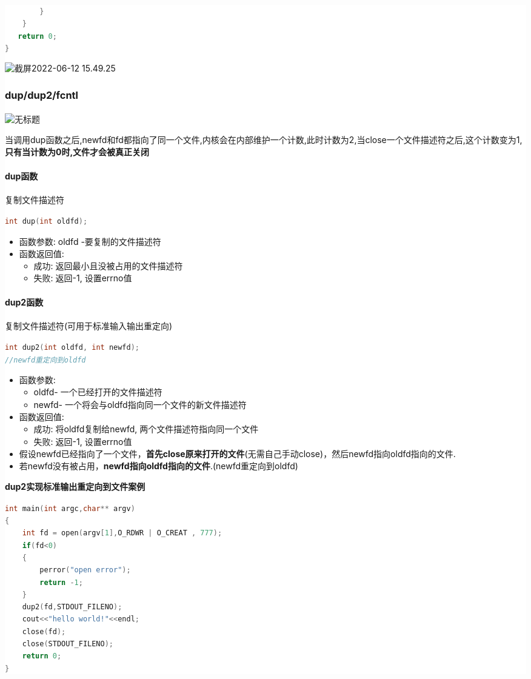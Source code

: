 ```c
        }
    }
   return 0;
}
```

![截屏2022-06-12 15.49.25](https://cdn.jsdelivr.net/gh/che77a38/blogImage2/202206121550194.jpeg)

### dup/dup2/fcntl

![无标题](https://cdn.jsdelivr.net/gh/che77a38/blogImage2/202206181305314.jpeg)

当调用dup函数之后,newfd和fd都指向了同一个文件,内核会在内部维护一个计数,此时计数为2,当close一个文件描述符之后,这个计数变为1,**只有当计数为0时,文件才会被真正关闭**

#### dup函数

复制文件描述符

```c
int dup(int oldfd);
```

- 函数参数: oldfd -要复制的文件描述符
- 函数返回值:
  - 成功: 返回最小且没被占用的文件描述符
  - 失败: 返回-1, 设置errno值

#### dup2函数

复制文件描述符(可用于标准输入输出重定向)

```c
int dup2(int oldfd, int newfd);
//newfd重定向到oldfd
```

- 函数参数: 
  - oldfd- 一个已经打开的文件描述符
  - newfd- 一个将会与oldfd指向同一个文件的新文件描述符
- 函数返回值:
  - 成功: 将oldfd复制给newfd, 两个文件描述符指向同一个文件
  - 失败: 返回-1, 设置errno值
- 假设newfd已经指向了一个文件，**首先close原来打开的文件**(无需自己手动close)，然后newfd指向oldfd指向的文件.
- 若newfd没有被占用，**newfd指向oldfd指向的文件**.(newfd重定向到oldfd)

**dup2实现标准输出重定向到文件案例**

```c
int main(int argc,char** argv)
{
    int fd = open(argv[1],O_RDWR | O_CREAT , 777);
    if(fd<0)
    {
        perror("open error");
        return -1;
    }       
    dup2(fd,STDOUT_FILENO);
    cout<<"hello world!"<<endl;
    close(fd);
  	close(STDOUT_FILENO);
    return 0;
}
```


[man详解]: https://blog.csdn.net/weixin_42437253/article/details/116576750
[DEBUG和RELEASE版本的差异与调试相关问题]: https://blog.csdn.net/weixin_43587848/article/details/107333107